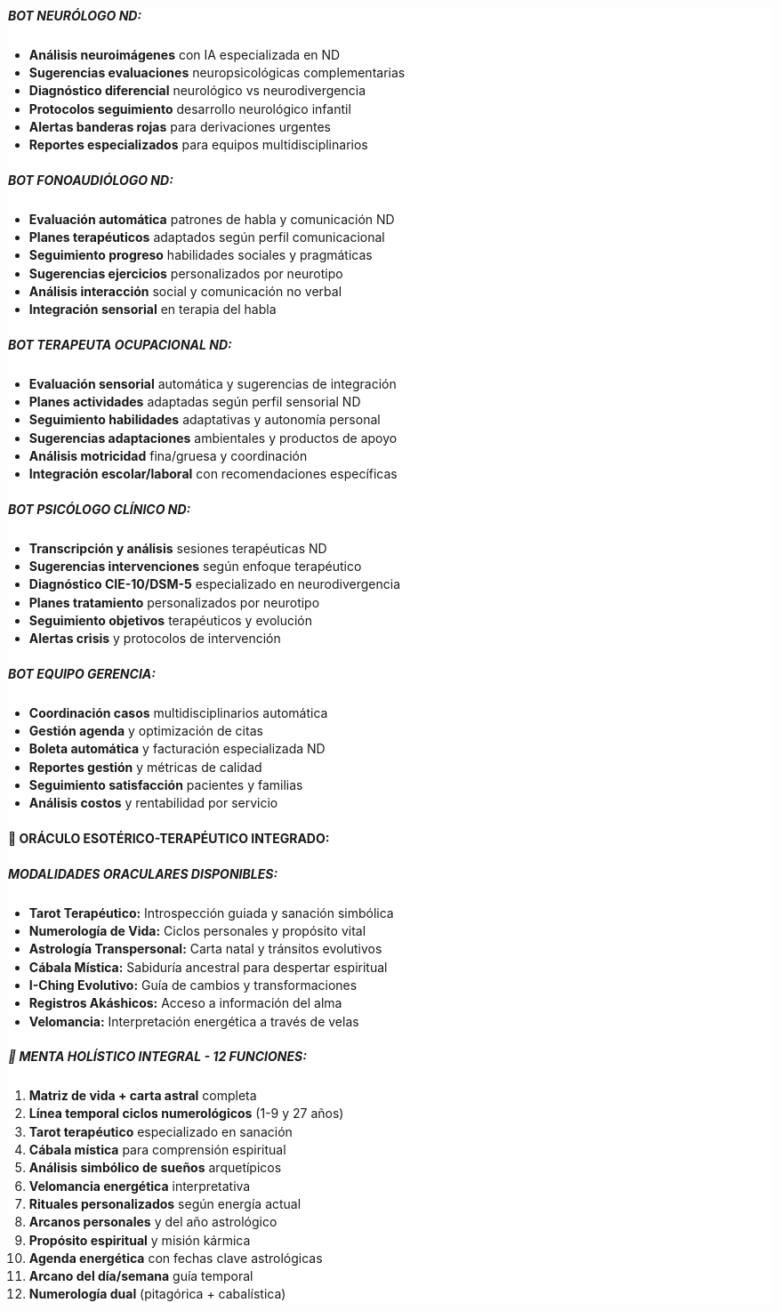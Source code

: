 ##### **BOT NEURÓLOGO ND:**
- **Análisis neuroimágenes** con IA especializada en ND
- **Sugerencias evaluaciones** neuropsicológicas complementarias
- **Diagnóstico diferencial** neurológico vs neurodivergencia
- **Protocolos seguimiento** desarrollo neurológico infantil
- **Alertas banderas rojas** para derivaciones urgentes
- **Reportes especializados** para equipos multidisciplinarios

##### **BOT FONOAUDIÓLOGO ND:**
- **Evaluación automática** patrones de habla y comunicación ND
- **Planes terapéuticos** adaptados según perfil comunicacional
- **Seguimiento progreso** habilidades sociales y pragmáticas
- **Sugerencias ejercicios** personalizados por neurotipo
- **Análisis interacción** social y comunicación no verbal
- **Integración sensorial** en terapia del habla

##### **BOT TERAPEUTA OCUPACIONAL ND:**
- **Evaluación sensorial** automática y sugerencias de integración
- **Planes actividades** adaptadas según perfil sensorial ND
- **Seguimiento habilidades** adaptativas y autonomía personal
- **Sugerencias adaptaciones** ambientales y productos de apoyo
- **Análisis motricidad** fina/gruesa y coordinación
- **Integración escolar/laboral** con recomendaciones específicas

##### **BOT PSICÓLOGO CLÍNICO ND:**
- **Transcripción y análisis** sesiones terapéuticas ND
- **Sugerencias intervenciones** según enfoque terapéutico
- **Diagnóstico CIE-10/DSM-5** especializado en neurodivergencia
- **Planes tratamiento** personalizados por neurotipo
- **Seguimiento objetivos** terapéuticos y evolución
- **Alertas crisis** y protocolos de intervención

##### **BOT EQUIPO GERENCIA:**
- **Coordinación casos** multidisciplinarios automática
- **Gestión agenda** y optimización de citas
- **Boleta automática** y facturación especializada ND
- **Reportes gestión** y métricas de calidad
- **Seguimiento satisfacción** pacientes y familias
- **Análisis costos** y rentabilidad por servicio

#### **🔮 ORÁCULO ESOTÉRICO-TERAPÉUTICO INTEGRADO:**

##### **MODALIDADES ORACULARES DISPONIBLES:**
- **Tarot Terapéutico:** Introspección guiada y sanación simbólica
- **Numerología de Vida:** Ciclos personales y propósito vital
- **Astrología Transpersonal:** Carta natal y tránsitos evolutivos
- **Cábala Mística:** Sabiduría ancestral para despertar espiritual
- **I-Ching Evolutivo:** Guía de cambios y transformaciones
- **Registros Akáshicos:** Acceso a información del alma
- **Velomancia:** Interpretación energética a través de velas

##### **🌙 MENTA HOLÍSTICO INTEGRAL - 12 FUNCIONES:**
1. **Matriz de vida + carta astral** completa
2. **Línea temporal ciclos numerológicos** (1-9 y 27 años)
3. **Tarot terapéutico** especializado en sanación
4. **Cábala mística** para comprensión espiritual
5. **Análisis simbólico de sueños** arquetípicos
6. **Velomancia energética** interpretativa
7. **Rituales personalizados** según energía actual
8. **Arcanos personales** y del año astrológico
9. **Propósito espiritual** y misión kármica
10. **Agenda energética** con fechas clave astrológicas
11. **Arcano del día/semana** guía temporal
12. **Numerología dual** (pitagórica + cabalística)
